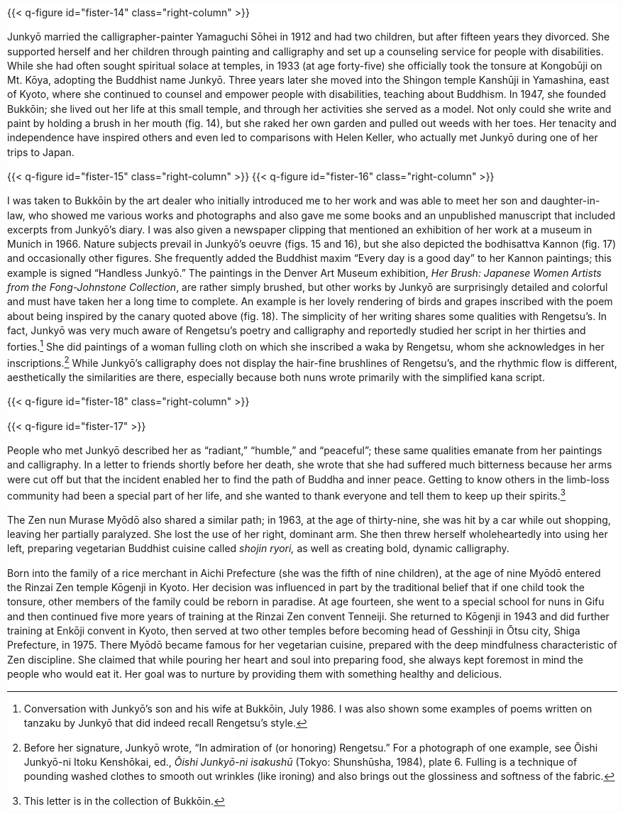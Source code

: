 
{{< q-figure id="fister-14" class="right-column" >}}

Junkyō married the calligrapher-painter Yamaguchi Sōhei in 1912 and had two children, but after fifteen years they divorced. She supported herself and her children through painting and calligraphy and set up a counseling service for people with disabilities. While she had often sought spiritual solace at temples, in 1933 (at age forty-five) she officially took the tonsure at Kongobūji on Mt. Kōya, adopting the Buddhist name Junkyō. Three years later she moved into the Shingon temple Kanshūji in Yamashina, east of Kyoto, where she continued to counsel and empower people with disabilities, teaching about Buddhism. In 1947, she founded Bukkōin; she lived out her life at this small temple, and through her activities she served as a model. Not only could she write and paint by holding a brush in her mouth (fig. 14), but she raked her own garden and pulled out weeds with her toes. Her tenacity and independence have inspired others and even led to comparisons with Helen Keller, who actually met Junkyō during one of her trips to Japan.

{{< q-figure id="fister-15" class="right-column" >}}
{{< q-figure id="fister-16" class="right-column" >}}

I was taken to Bukkōin by the art dealer who initially introduced me to her work and was able to meet her son and daughter-in-law, who showed me various works and photographs and also gave me some books and an unpublished manuscript that included excerpts from Junkyō’s diary. I was also given a newspaper clipping that mentioned an exhibition of her work at a museum in Munich in 1966. Nature subjects prevail in Junkyō’s oeuvre (figs. 15 and 16), but she also depicted the bodhisattva Kannon (fig. 17) and occasionally other figures. She frequently added the Buddhist maxim “Every day is a good day” to her Kannon paintings; this example is signed “Handless Junkyō.” The paintings in the Denver Art Museum exhibition, *Her Brush: Japanese Women Artists from the Fong-Johnstone Collection*, are rather simply brushed, but other works by Junkyō are surprisingly detailed and colorful and must have taken her a long time to complete. An example is her lovely rendering of birds and grapes inscribed with the poem about being inspired by the canary quoted above (fig. 18). The simplicity of her writing shares some qualities with Rengetsu’s. In fact, Junkyō was very much aware of Rengetsu’s poetry and calligraphy and reportedly studied her script in her thirties and forties.[^43] She did paintings of a woman fulling cloth on which she inscribed a waka by Rengetsu, whom she acknowledges in her inscriptions.[^44] While Junkyō’s calligraphy does not display the hair-fine brushlines of Rengetsu’s, and the rhythmic flow is different, aesthetically the similarities are there, especially because both nuns wrote primarily with the simplified kana script.

{{< q-figure id="fister-18" class="right-column" >}}

{{< q-figure id="fister-17" >}}

People who met Junkyō described her as “radiant,” “humble,” and “peaceful”; these same qualities emanate from her paintings and calligraphy. In a letter to friends shortly before her death, she wrote that she had suffered much bitterness because her arms were cut off but that the incident enabled her to find the path of Buddha and inner peace. Getting to know others in the limb-loss community had been a special part of her life, and she wanted to thank everyone and tell them to keep up their spirits.[^45]

The Zen nun Murase Myōdō also shared a similar path; in 1963, at the age of thirty-nine, she was hit by a car while out shopping, leaving her partially paralyzed. She lost the use of her right, dominant arm. She then threw herself wholeheartedly into using her left, preparing vegetarian Buddhist cuisine called *shojin ryori,* as well as creating bold, dynamic calligraphy.

Born into the family of a rice merchant in Aichi Prefecture (she was the fifth of nine children), at the age of nine Myōdō entered the Rinzai Zen temple Kōgenji in Kyoto. Her decision was influenced in part by the traditional belief that if one child took the tonsure, other members of the family could be reborn in paradise. At age fourteen, she went to a special school for nuns in Gifu and then continued five more years of training at the Rinzai Zen convent Tenneiji. She returned to Kōgenji in 1943 and did further training at Enkōji convent in Kyoto, then served at two other temples before becoming head of Gesshinji in Ōtsu city, Shiga Prefecture, in 1975. There Myōdō became famous for her vegetarian cuisine, prepared with the deep mindfulness characteristic of Zen discipline. She claimed that while pouring her heart and soul into preparing food, she always kept foremost in mind the people who would eat it. Her goal was to nurture by providing them with something healthy and delicious.


[^1]: Bunchi’s grandmother (Emperor Gomizuno-o’s mother) and Ryōnen’s mother were both from the Konoe family.
[^2]: See Patricia Fister, “Creating Devotional Art with Body Fragments: The Buddhist Nun Bunchi and Her Father, Emperor Gomizuno-o,” *Japanese Journal of Religious Studies* 27, nos. 3–4 (2000): 213–38; Fister, *Art by Buddhist Nuns: Treasures from the Imperial Convents of Japan* (New York: Institute for Medieval Japanese Studies, Columbia University, 2003), 22–3; Fister, “Visual Culture in Japan’s Imperial Buddhist Convents: The Making of Devotional Objects as Expressions of Faith and Practice,” in *Zen and Material Culture*, ed. Steven Heine and Pamela D. Winfield (Oxford, U.K.: Oxford University Press, 2017), 164–96; Patricia Fister, et al., *Amamonzeki: A Hidden Heritage: Treasures of the Japanese Imperial Convents* (Tokyo: Sankei Shimbun, 2009), 100, 288–90.
[^3]: This information is included in her written account of the founding of Enshōji, titled *Fumonzan no ki* (Record of Mt. Fumon), 1676. Fumon is the “mountain name” (*sango*) of Enshōji; literally meaning “universal gate” or “gate of Buddhist understanding,” it forms part of the title of the *Kannon Sutra*, “Kanzeon bosatsu fumonbon.”
[^4]: Kasuga Myōjin refers to a conglomerate of Shinto divinities at Kasuga, also called Kasuga Daimyōjin (Great Resplendent Kasuga Deity). There is a large shrine devoted to Kasuga Myōjin near Kōfukuji temple in Nara city, and branch shrines were also established throughout Japan.
[^5]: According to the *Kasuga Gongen genki*, Kasuga Myōjin was first referred to as a bodhisattva in an oracle dated 937 and is regarded as a *manifestation* of Shaka Nyorai. Royall Tyler, *The Miracles of the Kasuga Deity* (New York: Columbia University Press, 1990), 25, 103.
[^6]: There is also a Kasuga *myōgō* scroll at Enshōji. Suenaga Masao and Nishibori Ichizō, *Bunchi jo-ō* (Princess Bunchi) (Nara, Japan: Enshōji, 1955), 213.
[^7]: *Fumonzan no ki.* Collection of Enshōji.
[^8]: For a photograph of the shrine, see Fister, *Art by Buddhist Nuns*, 47.
[^9]: Ibid., 64–5.
[^10]: See James A. Benn, “Where Text Meets Flesh: Burning the Body as an Apocryphal Practice in Chinese Buddhism,” *History of Religions* 37, no. 4 (May 1998): 295–322; James Baskind, “Mortification Practices in the Ōbaku School,” in *Essays on East Asian Religion and Culture*, ed. Christian Wittern and Shi Lishan (Kyoto: Kyōto Daigaku Jinbun Kagaku Kenkyūjo, 2007), 149–76.
[^11]: Barbara Ruch, “Burning Iron against the Cheek: A Female Cleric’s Last Resort,” in *Engendering Faith: Women and Buddhism in Premodern Japan*, ed. Barbara Ruch (Ann Arbor: Center for Japanese Studies, University of Michigan, 2002), lxv–lxxvii.
[^12]: Translation by Norman Waddell. For the entire poem, see Fister, *Amamonzeki: A Hidden Heritage*, 100.
[^13]: Fister, “Creating Devotional Art with Body Fragments,” 216–20; Fister, *Art by Buddhist Nuns*, 54–5.
[^14]: Bunchi’s mother was Yotsutsuji Yotsuko (1589–1638), another wife of Emperor Gomizuno-o. Ryōnen’s father was Katsurayama Tamehisa. For more information about Ryōnen’s life in English, see Fister, *Art by Buddhist Nuns*, 26–7; Ruch, “Burning Iron against the Cheek.”
[^15]: Matsuda Bansui (1630–1703). The match was reportedly arranged by Yoshi no Kimi’s brother, Konoe Iehiro (1667–1736). Accounts differ, but they seem to have had two to four children.
[^16]: Ryōnen’s brother Daizui Dōki (1652–1717), who studied under the Chinese Ōbaku priest Gaoquan (in Japanese, Kōsen), taught the imperial princess, who entered Hōkyōji ten to fifteen years after Ryōnen and eventually succeeded Richū as abbess.
[^17]: Two examples are the Rinzai nun Mugai Nyodai (1223–1298) and the Sōtō nun Eshun (active in the 1300s).
[^18]: Translations of both poems are by Barbara Ruch in Fister, *Art by Buddhist Nuns*, 81. The characters for the poem are:
[^19]: Ryōnen’s temple Taiunji has not survived, and the artifacts were scattered.
[^20]: I know of four examples: one is preserved at Manpukuji and the others in private collections in Japan and the United States. For illustrations, see Patricia Fister, “Sannin no kinsei nisō to Ōbaku” \[Three Edo-period Nuns and Ōbaku\], *Ōbaku bunka* 118 (1999): 90; Fister, *Art by Buddhist Nuns*, 80–1.
[^21]: Published in *Transactions and Proceedings of the Japan Society, London* 6, no. 3 (1904): 374–88. Reprinted as a book in 1906.
[^22]: *Tagami Kikusha: Kinsei joryū bunjin no sekai* (Shimonoseki Shiritsu Chōfu Hakubutsukan, 1995); *Un’yū to ama: Tagami Kikusha* (Yamaguchi Prefectural Museum, 2003); *Black Robe, White Mist: Art of the Japanese Buddhist Nun Rengetsu* (Canberra: National Gallery of Australia, 2007); *Ōtagaki Rengetsu: Poetry and Artwork from* *a Rustic Hut* (Kyoto: Nomura Art Museum, 2014); Michifumi Isoda, *Unsung Heroes of Old Japan* (Tokyo: Japan Publishing Industry Foundation for Culture, 2017).
[^23]: Verses are included in the following books: Makoto Ueda, ed., *Far Beyond the Field: Haiku by Japanese Women* (New York: Columbia University Press, 2003); Hiroaki Sato, ed. and trans., *Japanese Women Poets: An Anthology* (Armonk, NY: M. E. Sharpe, 2008); John Stevens, trans., *Lotus Moon: The Poetry of the Buddhist Nun Rengetsu* (New York: Weatherhill, 1994); *Ōtagaki Rengetsu: Poetry and Artwork from a Rustic Hut* (Kyoto: Amembo Press, 2014).
[^24]: The Kikusha Commemoration Society (Kikusha Kenshōkai), headed by Oka Masako (the eleventh-generation poet in Kikusha’s lineage), organizes events such as trips to places Kikusha visited and also supports publications of her poetry (www.kikusha.com). The society also publishes a journal, *Kikusha kenkyū nōto,* with articles related to Kikusha. The Rengetsu Foundation, based in Kyoto, has created an English website with a database of her poems (in both English and Japanese) and a digital archive of some of her work (www.rengetsu.org).
[^25]: For more details on Kikusha’s life in English, see Fumiko Yamamoto, “Chiyo and Kikusha: Two Haiku Poets,” in Fister, *Japanese Women Artists, 1600–1900*, 55–68; Fister, *Kinsei no josei gaka-tachi*; and Rebecca Corbett, “Crafting Identity as a Tea Practitioner in Early Modern Japan: Ōtagaki Rengetsu and Tagami Kikusha,” *U.S.–Japan Women’s Journal* 47 (2014): 3–27.
[^26]: Two examples are included in the catalog accompanying the 2003 exhibition at the Yamaguchi Prefectural Museum, *Un’yū to ama: Tagami Kikusha*. See Oka Masako, ed. *Un’yū to ama: Tagami Kikusha.* (Hōhokuchō, Japan: Kikusha Kenshōkai, 2003), plates 53 and 139.
[^27]: The characters for the title and poem are: <span lang="ja">腹便々山水笥 月花に　うつや浮世の　腹つづみ</span>.
[^28]: I am grateful to Paul Berry for pointing this out to me.
[^29]: For further information in English on Rengetsu’s life, see Fister, *Japanese Women Artists, 1600*–*1900*, 144–46.
[^30]: Beginning in the year 1838.
[^31]: *Rengetsu Shikibu nijo waka shū* (1868) and *Ama no karamu* (1870). The former volume is a compilation of poems by both Rengetsu and her poetess friend [Takebatake Shikibu (<span lang="ja">高畠式部</span> 1785–1881)](/artists/#Takabatake-Shikibu-高畠式部/), who is also represented in the Fong-Johnstone collection (fig. 22).
[^32]: Translation by John Stevens. Stevens, *Lotus Moon*, 108.
[^33]: These potters include Kuroda Kōryō (1823–1895), Tamaki Ryōsai (dates unknown), and Issō (dates unknown).
[^34]: Excavations of kiln sites in Kyoto confirm that “Rengetsu ware” (Rengetsu-yaki) by other potters was being produced during her lifetime. Several reports have been published by Chiba Yutaka from the Center for Cultural Heritage Studies, Kyoto University (formerly Center for Archaeological Operations). Chiba Yutaka, “Kōko shiryō to shite no Rengetsu-yaki,” *The Annual Report of the Center for Archaeological Operations* 2001 (2006): 311–26; “Rengetsu-yaki o mohōshita tōki ni tsuite: Kyoto Daigaku Byōin kōnai AE19-ku SK15 shutsudo shiryō,” *The Annual Report of the Center for Cultural Heritage Studies* 2016 (2018): 123–54. I am grateful to Richard Wilson, professor in the Department of Art and Archaeology at International Christian University, who informed me of the excavations many years ago and provided me with some of the data.
[^35]: Chiba Yutaka, “Kōko shiryō to shite no Rengetsu-yaki,” 322.
[^36]: Some scholars believe the lotus motif was developed for Rengetsu by Kuroda Kōryō. See Mitsuoka Tadanari, “Rengetsu-ni no tōgei,” in Koresawa Kyōzō et al., *Rengetsu* (Tokyo: Kōdansha, 1971). Karen Gerhart, who visited descendants of Kuroda living at Jōrakuji in Kyoto in March 1986, told me that they still possess molds with lotus designs believed to have been used by Kōryō.
[^37]: Sayumi Takahashi, “Beyond Our Grasp? Materiality, Meta-genre and Meaning in the Po(e)ttery of Rengetsu-ni,” *Proceedings of the Association for Japanese Literary Studies* 5 (Summer 2004): 261–78.
[^38]: *Yoshi-ashi* has the double meaning of “reed” and “good and/or bad (evil).” Kikusha undoubtedly had both meanings in mind when she composed this poem, which appears on a simply brushed picture of Bodhidharma. Poem translated by author.
[^39]: Translation by John Stevens. Stevens, *Lotus Moon*, 68.
[^40]: Ibid., 77.
[^41]: Books by Ōishi Junkyō: *Horie monogatari: Tsumakichi jijoden* (1930), *Mute no shiawase* (1949; multiple reprintings); *Tana kokoro* (1952), and *Kokoro no te* (1961). A television drama based on her life, “Namida hanagasanaide kudasai: Ōishi Junkyō-ni no shogai” (Please don’t shed tears: the life of nun Ōishi Junkyō) aired in 1981, and there is also a documentary produced in 2011 titled “Ten kara mireba” (Looking from heaven).
[^42]: She studied painting with Wakabayashi Shōkei and poetry with the priest Fujimura Eiun, from Jimyōin in Osaka.
[^43]: Conversation with Junkyō’s son and his wife at Bukkōin, July 1986. I was also shown some examples of poems written on tanzaku by Junkyō that did indeed recall Rengetsu’s style.
[^44]: Before her signature, Junkyō wrote, “In admiration of (or honoring) Rengetsu.” For a photograph of one example, see Ōishi Junkyō-ni Itoku Kenshōkai, ed., *Ōishi Junkyō-ni isakushū* (Tokyo: Shunshūsha, 1984), plate 6. Fulling is a technique of pounding washed clothes to smooth out wrinkles (like ironing) and also brings out the glossiness and softness of the fabric.
[^45]: This letter is in the collection of Bukkōin.
[^46]: Murase Myōdō, *Honmamonde ikinahare: “Gomadōfu tenkaichi” no anjusan ichidaiki* (Tokyo: Bungei Shunshū, 2009), 20.
[^47]: Murase Myōdō, *Gesshinji no ryōri* (Tokyo: Bunka Shuppan Kyoku, 1983), 233.
[^48]: Ibid., 156.